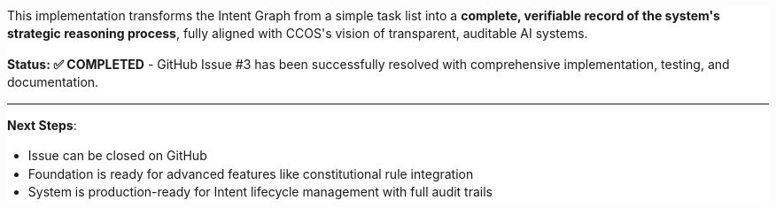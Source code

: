 This implementation transforms the Intent Graph from a simple task list into a **complete, verifiable record of the system's strategic reasoning process**, fully aligned with CCOS's vision of transparent, auditable AI systems.

**Status: ✅ COMPLETED** - GitHub Issue #3 has been successfully resolved with comprehensive implementation, testing, and documentation.

---

**Next Steps**: 
- Issue can be closed on GitHub
- Foundation is ready for advanced features like constitutional rule integration
- System is production-ready for Intent lifecycle management with full audit trails 
